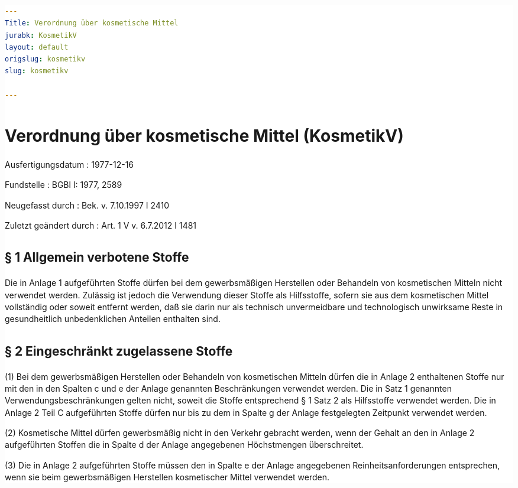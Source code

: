 ```yaml
---
Title: Verordnung über kosmetische Mittel
jurabk: KosmetikV
layout: default
origslug: kosmetikv
slug: kosmetikv

---
```


# Verordnung über kosmetische Mittel (KosmetikV)

Ausfertigungsdatum
:   1977-12-16

Fundstelle
:   BGBl I: 1977, 2589

Neugefasst durch
:   Bek. v. 7.10.1997 I 2410

Zuletzt geändert durch
:   Art. 1 V v. 6.7.2012 I 1481

## § 1 Allgemein verbotene Stoffe

Die in Anlage 1 aufgeführten Stoffe dürfen bei dem gewerbsmäßigen
Herstellen oder Behandeln von kosmetischen Mitteln nicht verwendet
werden. Zulässig ist jedoch die Verwendung dieser Stoffe als
Hilfsstoffe, sofern sie aus dem kosmetischen Mittel vollständig oder
soweit entfernt werden, daß sie darin nur als technisch unvermeidbare
und technologisch unwirksame Reste in gesundheitlich unbedenklichen
Anteilen enthalten sind.

## § 2 Eingeschränkt zugelassene Stoffe

(1) Bei dem gewerbsmäßigen Herstellen oder Behandeln von kosmetischen
Mitteln dürfen die in Anlage 2 enthaltenen Stoffe nur mit den in den
Spalten c und e der Anlage genannten Beschränkungen verwendet werden.
Die in Satz 1 genannten Verwendungsbeschränkungen gelten nicht, soweit
die Stoffe entsprechend § 1 Satz 2 als Hilfsstoffe verwendet werden.
Die in Anlage 2 Teil C aufgeführten Stoffe dürfen nur bis zu dem in
Spalte g der Anlage festgelegten Zeitpunkt verwendet werden.

(2) Kosmetische Mittel dürfen gewerbsmäßig nicht in den Verkehr
gebracht werden, wenn der Gehalt an den in Anlage 2 aufgeführten
Stoffen die in Spalte d der Anlage angegebenen Höchstmengen
überschreitet.

(3) Die in Anlage 2 aufgeführten Stoffe müssen den in Spalte e der
Anlage angegebenen Reinheitsanforderungen entsprechen, wenn sie beim
gewerbsmäßigen Herstellen kosmetischer Mittel verwendet werden.
